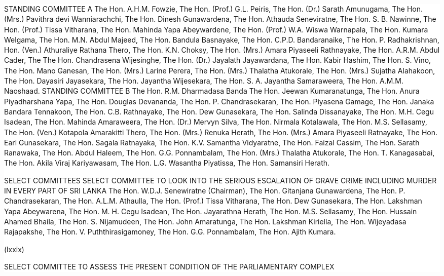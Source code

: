 STANDING COMMITTEE A The Hon. A.H.M. Fowzie, The Hon. (Prof.) G.L. Peiris, The Hon. (Dr.) Sarath Amunugama, The Hon. (Mrs.) Pavithra devi Wanniarachchi, The Hon. Dinesh Gunawardena, The Hon. Athauda Seneviratne, The Hon. S. B. Nawinne, The Hon. (Prof.) Tissa Vitharana, The Hon. Mahinda Yapa Abeywardene, The Hon. (Prof.) W.A. Wiswa Warnapala, The Hon. Kumara Welgama, The Hon. M.N. Abdul Majeed, The Hon. Bandula Basnayake, The Hon. C.P.D. Bandaranaike, The Hon. P. Radhakrishnan, Hon. (Ven.) Athuraliye Rathana Thero, The Hon. K.N. Choksy, The Hon. (Mrs.) Amara Piyaseeli Rathnayake, The Hon. A.R.M. Abdul Cader, The The Hon. Chandrasena Wijesinghe, The Hon. (Dr.) Jayalath Jayawardana, The Hon. Kabir Hashim, The Hon. S. Vino, The Hon. Mano Ganesan, The Hon. (Mrs.) Larine Perera, The Hon. (Mrs.) Thalatha Atukorale, The Hon. (Mrs.) Sujatha Alahakoon, The Hon. Dayasiri Jayasekara, The Hon. Jayantha Wijesekara, The Hon. S. A. Jayantha Samaraweera, The Hon. A.M.M. Naoshaad. STANDING COMMITTEE B The Hon. R.M. Dharmadasa Banda The Hon. Jeewan Kumaranatunga, The Hon. Anura Piyadharshana Yapa, The Hon. Douglas Devananda, The Hon. P. Chandrasekaran, The Hon. Piyasena Gamage, The Hon. Janaka Bandara Tennakoon, The Hon. C.B. Rathnayake, The Hon. Dew Gunasekara, The Hon. Salinda Dissanayake, The Hon. M.H. Cegu Isadean, The Hon. Mahinda Amaraweera, The Hon. (Dr.) Mervyn Silva, The Hon. Nirmala Kotalawala, The Hon. M.S. Sellasamy, The Hon. (Ven.) Kotapola Amarakitti Thero, The Hon. (Mrs.) Renuka Herath, The Hon. (Mrs.) Amara Piyaseeli Ratnayake, The Hon. Earl Gunasekara, The Hon. Sagala Ratnayaka, The Hon. K.V. Samantha Vidyaratne, The Hon. Faizal Cassim, The Hon. Sarath Ranawaka, The Hon. Abdul Haleem, The Hon. G.G. Ponnambalam, The Hon. (Mrs.) Thalatha Atukorale, The Hon. T. Kanagasabai, The Hon. Akila Viraj Kariyawasam, The Hon. L.G. Wasantha Piyatissa, The Hon. Samansiri Herath.

SELECT COMMITTEES SELECT COMMITTEE TO LOOK INTO THE SERIOUS ESCALATION OF GRAVE CRIME INCLUDING MURDER IN EVERY PART OF SRI LANKA The Hon. W.D.J. Senewiratne (Chairman), The Hon. Gitanjana Gunawardena, The Hon. P. Chandrasekaran, The Hon. A.L.M. Athaulla, The Hon. (Prof.) Tissa Vitharana, The Hon. Dew Gunasekara, The Hon. Lakshman Yapa Abeywarena, The Hon. M. H. Cegu Isadean, The Hon. Jayarathna Herath, The Hon. M.S. Sellasamy, The Hon. Hussain Ahamed Bhaila, The Hon. S. Nijamudeen, The Hon. John Amaratunga, The Hon. Lakshman Kiriella, The Hon. Wijeyadasa Rajapakshe, The Hon. V. Puththirasigamoney, The Hon. G.G. Ponnambalam, The Hon. Ajith Kumara.

(lxxix)

SELECT COMMITTEE TO ASSESS THE PRESENT CONDITION OF THE PARLIAMENTARY COMPLEX
